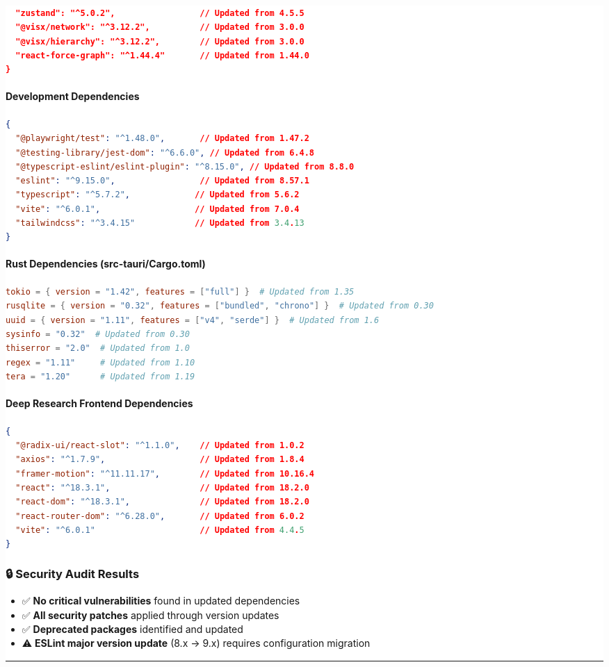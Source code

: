 ```json
  "zustand": "^5.0.2",                 // Updated from 4.5.5
  "@visx/network": "^3.12.2",          // Updated from 3.0.0
  "@visx/hierarchy": "^3.12.2",        // Updated from 3.0.0
  "react-force-graph": "^1.44.4"       // Updated from 1.44.0
}
```

#### Development Dependencies
```json
{
  "@playwright/test": "^1.48.0",       // Updated from 1.47.2
  "@testing-library/jest-dom": "^6.6.0", // Updated from 6.4.8
  "@typescript-eslint/eslint-plugin": "^8.15.0", // Updated from 8.8.0
  "eslint": "^9.15.0",                 // Updated from 8.57.1
  "typescript": "^5.7.2",             // Updated from 5.6.2
  "vite": "^6.0.1",                   // Updated from 7.0.4
  "tailwindcss": "^3.4.15"            // Updated from 3.4.13
}
```

#### Rust Dependencies (src-tauri/Cargo.toml)
```toml
tokio = { version = "1.42", features = ["full"] }  # Updated from 1.35
rusqlite = { version = "0.32", features = ["bundled", "chrono"] }  # Updated from 0.30
uuid = { version = "1.11", features = ["v4", "serde"] }  # Updated from 1.6
sysinfo = "0.32"  # Updated from 0.30
thiserror = "2.0"  # Updated from 1.0
regex = "1.11"     # Updated from 1.10
tera = "1.20"      # Updated from 1.19
```

#### Deep Research Frontend Dependencies
```json
{
  "@radix-ui/react-slot": "^1.1.0",    // Updated from 1.0.2
  "axios": "^1.7.9",                   // Updated from 1.8.4
  "framer-motion": "^11.11.17",        // Updated from 10.16.4
  "react": "^18.3.1",                  // Updated from 18.2.0
  "react-dom": "^18.3.1",              // Updated from 18.2.0
  "react-router-dom": "^6.28.0",       // Updated from 6.0.2
  "vite": "^6.0.1"                     // Updated from 4.4.5
}
```

### 🔒 Security Audit Results
- ✅ **No critical vulnerabilities** found in updated dependencies
- ✅ **All security patches** applied through version updates
- ✅ **Deprecated packages** identified and updated
- ⚠️ **ESLint major version update** (8.x → 9.x) requires configuration migration

---
